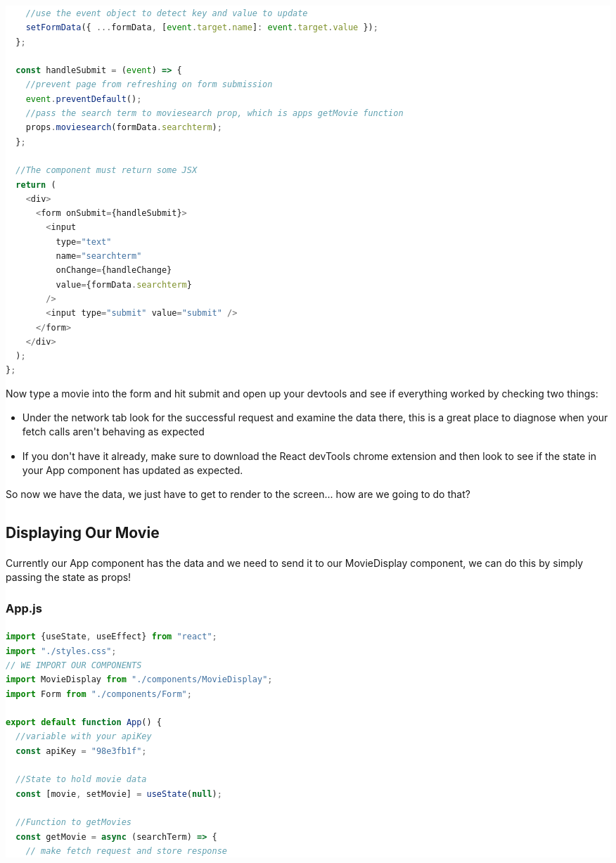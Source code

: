 ```js
    //use the event object to detect key and value to update
    setFormData({ ...formData, [event.target.name]: event.target.value });
  };

  const handleSubmit = (event) => {
    //prevent page from refreshing on form submission
    event.preventDefault();
    //pass the search term to moviesearch prop, which is apps getMovie function
    props.moviesearch(formData.searchterm);
  };

  //The component must return some JSX
  return (
    <div>
      <form onSubmit={handleSubmit}>
        <input
          type="text"
          name="searchterm"
          onChange={handleChange}
          value={formData.searchterm}
        />
        <input type="submit" value="submit" />
      </form>
    </div>
  );
};

```

Now type a movie into the form and hit submit and open up your devtools and see if everything worked by checking two things:

- Under the network tab look for the successful request and examine the data there, this is a great place to diagnose when your fetch calls aren't behaving as expected

- If you don't have it already, make sure to download the React devTools chrome extension and then look to see if the state in your App component has updated as expected.

So now we have the data, we just have to get to render to the screen... how are we going to do that?

## Displaying Our Movie

Currently our App component has the data and we need to send it to our MovieDisplay component, we can do this by simply passing the state as props!

### App.js

```js
import {useState, useEffect} from "react";
import "./styles.css";
// WE IMPORT OUR COMPONENTS
import MovieDisplay from "./components/MovieDisplay";
import Form from "./components/Form";

export default function App() {
  //variable with your apiKey
  const apiKey = "98e3fb1f";

  //State to hold movie data
  const [movie, setMovie] = useState(null);

  //Function to getMovies
  const getMovie = async (searchTerm) => {
    // make fetch request and store response
```